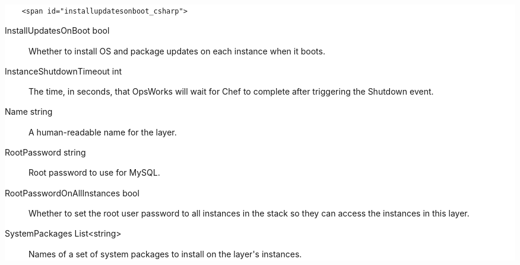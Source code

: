         <span id="installupdatesonboot_csharp">
<a data-swiftype-name="resource-property" data-swiftype-type="text" href="#installupdatesonboot_csharp" style="color: inherit; text-decoration: inherit;">Install<wbr>Updates<wbr>On<wbr>Boot</a>
</span>
        <span class="property-indicator"></span>
        <span class="property-type">bool</span>
    </dt>
    <dd><p>Whether to install OS and package updates on each instance when it boots.</p>
</dd><dt class="property-optional"
            title="Optional">
        <span id="instanceshutdowntimeout_csharp">
<a data-swiftype-name="resource-property" data-swiftype-type="text" href="#instanceshutdowntimeout_csharp" style="color: inherit; text-decoration: inherit;">Instance<wbr>Shutdown<wbr>Timeout</a>
</span>
        <span class="property-indicator"></span>
        <span class="property-type">int</span>
    </dt>
    <dd><p>The time, in seconds, that OpsWorks will wait for Chef to complete after triggering the Shutdown event.</p>
</dd><dt class="property-optional"
            title="Optional">
        <span id="name_csharp">
<a data-swiftype-name="resource-property" data-swiftype-type="text" href="#name_csharp" style="color: inherit; text-decoration: inherit;">Name</a>
</span>
        <span class="property-indicator"></span>
        <span class="property-type">string</span>
    </dt>
    <dd><p>A human-readable name for the layer.</p>
</dd><dt class="property-optional"
            title="Optional">
        <span id="rootpassword_csharp">
<a data-swiftype-name="resource-property" data-swiftype-type="text" href="#rootpassword_csharp" style="color: inherit; text-decoration: inherit;">Root<wbr>Password</a>
</span>
        <span class="property-indicator"></span>
        <span class="property-type">string</span>
    </dt>
    <dd><p>Root password to use for MySQL.</p>
</dd><dt class="property-optional"
            title="Optional">
        <span id="rootpasswordonallinstances_csharp">
<a data-swiftype-name="resource-property" data-swiftype-type="text" href="#rootpasswordonallinstances_csharp" style="color: inherit; text-decoration: inherit;">Root<wbr>Password<wbr>On<wbr>All<wbr>Instances</a>
</span>
        <span class="property-indicator"></span>
        <span class="property-type">bool</span>
    </dt>
    <dd><p>Whether to set the root user password to all instances in the stack so they can access the instances in this layer.</p>
</dd><dt class="property-optional"
            title="Optional">
        <span id="systempackages_csharp">
<a data-swiftype-name="resource-property" data-swiftype-type="text" href="#systempackages_csharp" style="color: inherit; text-decoration: inherit;">System<wbr>Packages</a>
</span>
        <span class="property-indicator"></span>
        <span class="property-type">List&lt;string&gt;</span>
    </dt>
    <dd><p>Names of a set of system packages to install on the layer's instances.</p>
</dd><dt class="property-optional"
            title="Optional">
        <span id="tags_csharp">